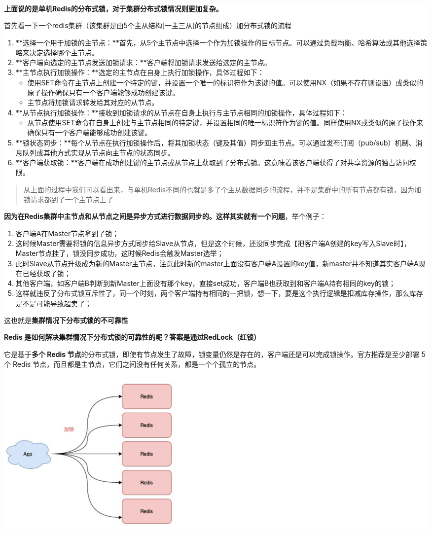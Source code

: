 

**上面说的是单机Redis的分布式锁，对于集群分布式锁情况则更加复杂。**

首先看一下一个redis集群（该集群是由5个主从结构[一主三从]的节点组成）加分布式锁的流程

1. **选择一个用于加锁的主节点：**首先，从5个主节点中选择一个作为加锁操作的目标节点。可以通过负载均衡、哈希算法或其他选择策略来决定选择哪个主节点。
2. **客户端向选定的主节点发送加锁请求：**客户端将加锁请求发送给选定的主节点。
3. **主节点执行加锁操作：**选定的主节点在自身上执行加锁操作，具体过程如下：
   - 使用SET命令在主节点上创建一个特定的键，并设置一个唯一的标识符作为该键的值。可以使用NX（如果不存在则设置）或类似的原子操作确保只有一个客户端能够成功创建该键。
   - 主节点将加锁请求转发给其对应的从节点。
4. **从节点执行加锁操作：**接收到加锁请求的从节点在自身上执行与主节点相同的加锁操作，具体过程如下：
   - 从节点使用SET命令在自身上创建与主节点相同的特定键，并设置相同的唯一标识符作为键的值。同样使用NX或类似的原子操作来确保只有一个客户端能够成功创建该键。
5. **锁状态同步：**每个从节点在执行加锁操作后，将其加锁状态（键及其值）同步回主节点。可以通过发布订阅（pub/sub）机制、消息队列或其他方式实现从节点向主节点的状态同步。
6. **客户端获取锁：**客户端在成功创建键的主节点或从节点上获取到了分布式锁。这意味着该客户端获得了对共享资源的独占访问权限。



> 从上面的过程中我们可以看出来，与单机Redis不同的也就是多了个主从数据同步的流程，并不是集群中的所有节点都有锁，因为加锁请求都到了一个主节点上了

**因为在Redis集群中主节点和从节点之间是异步方式进行数据同步的。这样其实就有一个问题**，举个例子：

1. 客户端A在Master节点拿到了锁；
2. 这时候Master需要将锁的信息异步方式同步给Slave从节点，但是这个时候，还没同步完成【把客户端A创建的key写入Slave时】，Master节点挂了，锁没同步成功，这时候Redis会触发Master选举；
3. 此时Slave从节点升级成为新的Master主节点，注意此时新的master上面没有客户端A设置的key值，新master并不知道其实客户端A现在已经获取了锁；
4. 其他客户端，如客户端B判断到新Master上面没有那个key，直接set成功，客户端B也获取到和客户端A持有相同的key的锁；
5. 这样就违反了分布式锁互斥性了，同一个时刻，两个客户端持有相同的一把锁，想一下，要是这个执行逻辑是扣减库存操作，那么库存是不是可能导致超卖了；

这也就是**集群情况下分布式锁的不可靠性**

**Redis 是如何解决集群情况下分布式锁的可靠性的呢？**答案是通过**RedLock（红锁）**

它是基于**多个 Redis 节点**的分布式锁，即使有节点发生了故障，锁变量仍然是存在的，客户端还是可以完成锁操作。官方推荐是至少部署 5 个 Redis 节点，而且都是主节点，它们之间没有任何关系，都是一个个孤立的节点。

<img src="../../image/redis/红锁.png" style="zoom:70%;" />
